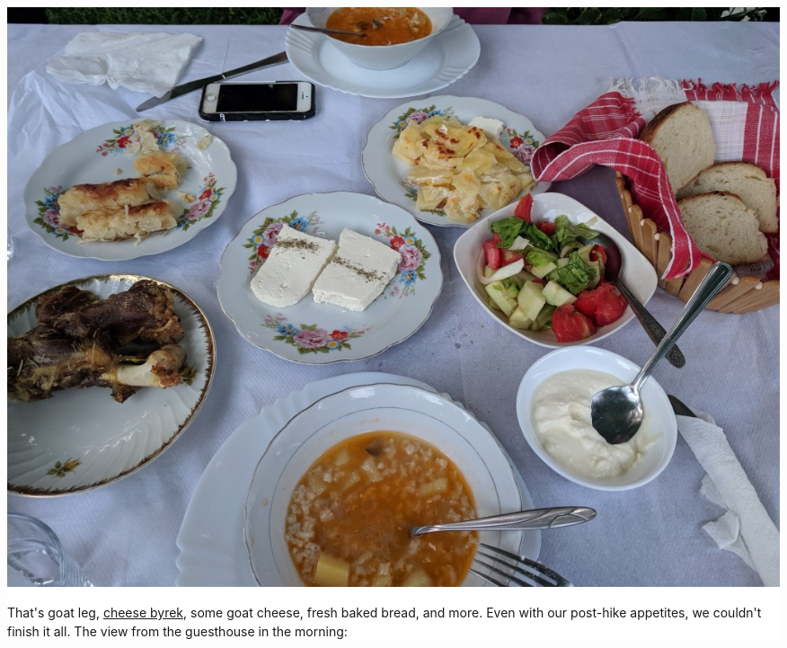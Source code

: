 ![](/assets/images/IMG_20190801_195634-1024x768.jpg)

That's goat leg, [cheese byrek](https://en.wikipedia.org/wiki/B%C3%B6rek#Albanian_byrek_or_lakror), some goat cheese, fresh baked bread, and more. Even with our post-hike appetites, we couldn't finish it all. The view from the guesthouse in the morning:
